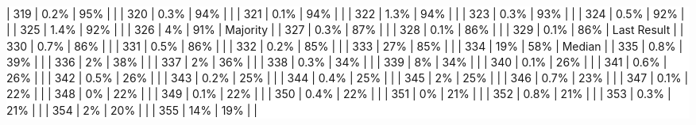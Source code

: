 | 319 | 0.2% | 95% |  |
| 320 | 0.3% | 94% |  |
| 321 | 0.1% | 94% |  |
| 322 | 1.3% | 94% |  |
| 323 | 0.3% | 93% |  |
| 324 | 0.5% | 92% |  |
| 325 | 1.4% | 92% |  |
| 326 | 4% | 91% | Majority |
| 327 | 0.3% | 87% |  |
| 328 | 0.1% | 86% |  |
| 329 | 0.1% | 86% | Last Result |
| 330 | 0.7% | 86% |  |
| 331 | 0.5% | 86% |  |
| 332 | 0.2% | 85% |  |
| 333 | 27% | 85% |  |
| 334 | 19% | 58% | Median |
| 335 | 0.8% | 39% |  |
| 336 | 2% | 38% |  |
| 337 | 2% | 36% |  |
| 338 | 0.3% | 34% |  |
| 339 | 8% | 34% |  |
| 340 | 0.1% | 26% |  |
| 341 | 0.6% | 26% |  |
| 342 | 0.5% | 26% |  |
| 343 | 0.2% | 25% |  |
| 344 | 0.4% | 25% |  |
| 345 | 2% | 25% |  |
| 346 | 0.7% | 23% |  |
| 347 | 0.1% | 22% |  |
| 348 | 0% | 22% |  |
| 349 | 0.1% | 22% |  |
| 350 | 0.4% | 22% |  |
| 351 | 0% | 21% |  |
| 352 | 0.8% | 21% |  |
| 353 | 0.3% | 21% |  |
| 354 | 2% | 20% |  |
| 355 | 14% | 19% |  |